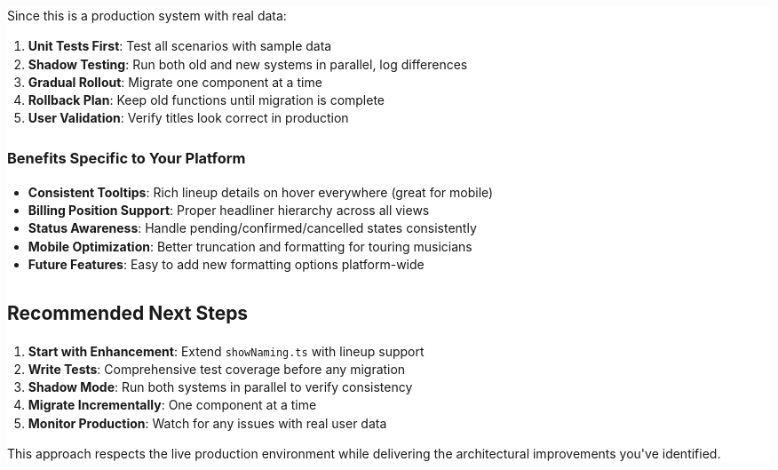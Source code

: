 Since this is a production system with real data:

1. **Unit Tests First**: Test all scenarios with sample data
2. **Shadow Testing**: Run both old and new systems in parallel, log differences
3. **Gradual Rollout**: Migrate one component at a time
4. **Rollback Plan**: Keep old functions until migration is complete
5. **User Validation**: Verify titles look correct in production

### **Benefits Specific to Your Platform**

- **Consistent Tooltips**: Rich lineup details on hover everywhere (great for mobile)
- **Billing Position Support**: Proper headliner hierarchy across all views
- **Status Awareness**: Handle pending/confirmed/cancelled states consistently
- **Mobile Optimization**: Better truncation and formatting for touring musicians
- **Future Features**: Easy to add new formatting options platform-wide

## **Recommended Next Steps**

1. **Start with Enhancement**: Extend `showNaming.ts` with lineup support
2. **Write Tests**: Comprehensive test coverage before any migration
3. **Shadow Mode**: Run both systems in parallel to verify consistency
4. **Migrate Incrementally**: One component at a time
5. **Monitor Production**: Watch for any issues with real user data

This approach respects the live production environment while delivering the architectural improvements you've identified. 